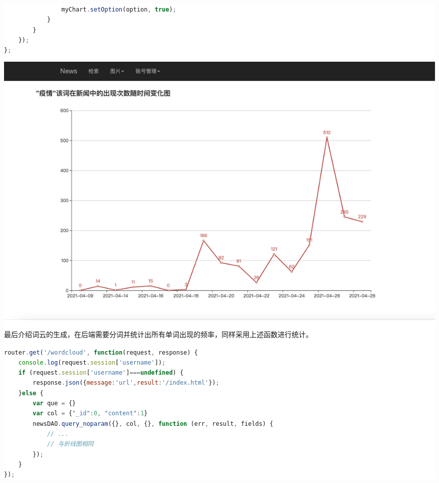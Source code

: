 ```javascript
                myChart.setOption(option, true);
            }
        }
    });
};
```

![201](img/403.png)

最后介绍词云的生成，在后端需要分词并统计出所有单词出现的频率，同样采用上述函数进行统计。

```javascript
router.get('/wordcloud', function(request, response) {
    console.log(request.session['username']);
    if (request.session['username']===undefined) {
        response.json({message:'url',result:'/index.html'});
    }else {
        var que = {}
        var col = {"_id":0, "content":1}
        newsDAO.query_noparam({}, col, {}, function (err, result, fields) {
            // ...
            // 与折线图相同
        });
    }
});
```
